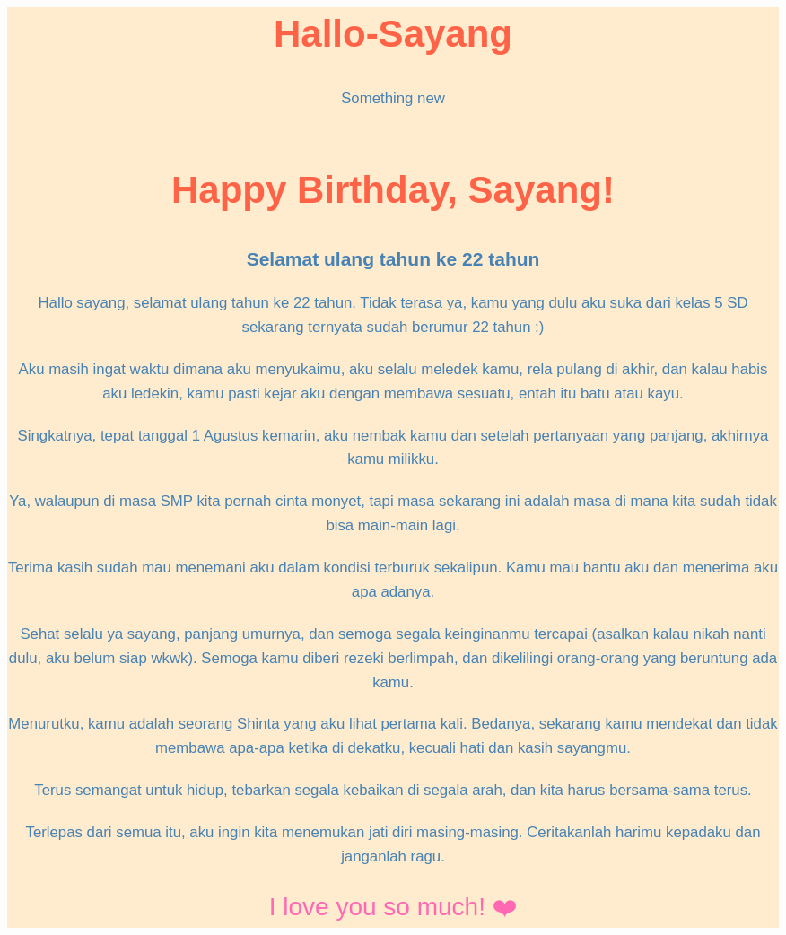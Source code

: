# Hallo-Sayang
Something new 
<!DOCTYPE html>
<html lang="en">
<head>
    <meta charset="UTF-8">
    <meta name="viewport" content="width=device-width, initial-scale=1.0">
    <title>Happy Birthday!</title>
    <style>
        body {
            background-color: #ffebcd;
            font-family: 'Arial', sans-serif;
            text-align: center;
            padding: 50px;
        }
        h1 {
            color: #ff6347;
            font-size: 3em;
        }
        p {
            color: #4682b4;
            font-size: 1.2em;
            line-height: 1.6em;
            margin: 20px 0;
        }
        .highlight {
            font-size: 1.5em;
            font-weight: bold;
        }
        .heart {
            color: #ff69b4;
            font-size: 2em;
        }
    </style>
</head>
<body>
    <h1>Happy Birthday, Sayang!</h1>
    <p class="highlight">Selamat ulang tahun ke 22 tahun</p>
    <p>Hallo sayang, selamat ulang tahun ke 22 tahun. Tidak terasa ya, kamu yang dulu aku suka dari kelas 5 SD sekarang ternyata sudah berumur 22 tahun :)</p>
    <p>Aku masih ingat waktu dimana aku menyukaimu, aku selalu meledek kamu, rela pulang di akhir, dan kalau habis aku ledekin, kamu pasti kejar aku dengan membawa sesuatu, entah itu batu atau kayu.</p>
    <p>Singkatnya, tepat tanggal 1 Agustus kemarin, aku nembak kamu dan setelah pertanyaan yang panjang, akhirnya kamu milikku.</p>
    <p>Ya, walaupun di masa SMP kita pernah cinta monyet, tapi masa sekarang ini adalah masa di mana kita sudah tidak bisa main-main lagi.</p>
    <p>Terima kasih sudah mau menemani aku dalam kondisi terburuk sekalipun. Kamu mau bantu aku dan menerima aku apa adanya.</p>
    <p>Sehat selalu ya sayang, panjang umurnya, dan semoga segala keinginanmu tercapai (asalkan kalau nikah nanti dulu, aku belum siap wkwk). Semoga kamu diberi rezeki berlimpah, dan dikelilingi orang-orang yang beruntung ada kamu.</p>
    <p>Menurutku, kamu adalah seorang Shinta yang aku lihat pertama kali. Bedanya, sekarang kamu mendekat dan tidak membawa apa-apa ketika di dekatku, kecuali hati dan kasih sayangmu.</p>
    <p>Terus semangat untuk hidup, tebarkan segala kebaikan di segala arah, dan kita harus bersama-sama terus.</p>
    <p>Terlepas dari semua itu, aku ingin kita menemukan jati diri masing-masing. Ceritakanlah harimu kepadaku dan janganlah ragu.</p>
    <p class="heart">I love you so much! ❤️</p>
</body>
</html>
